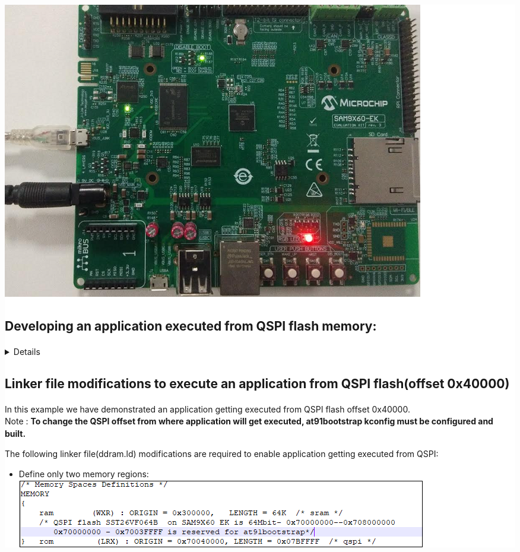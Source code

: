 <img src = "images/setup.png">

## Developing an application executed from QSPI flash memory:

<details><summary> Details
</summary></details> 

## Linker file modifications to execute an application from QSPI flash(offset 0x40000)

In this example we have demonstrated an application getting executed from QSPI flash offset 0x40000. <br>
Note : **To change the QSPI offset from where application will get executed, at91bootstrap kconfig must be configured and built.** <br>

The following linker file(ddram.ld) modifications are required to enable application getting executed from QSPI:
* Define only two memory regions:
<img src = "images/step22.png" align="middle"> <br>
